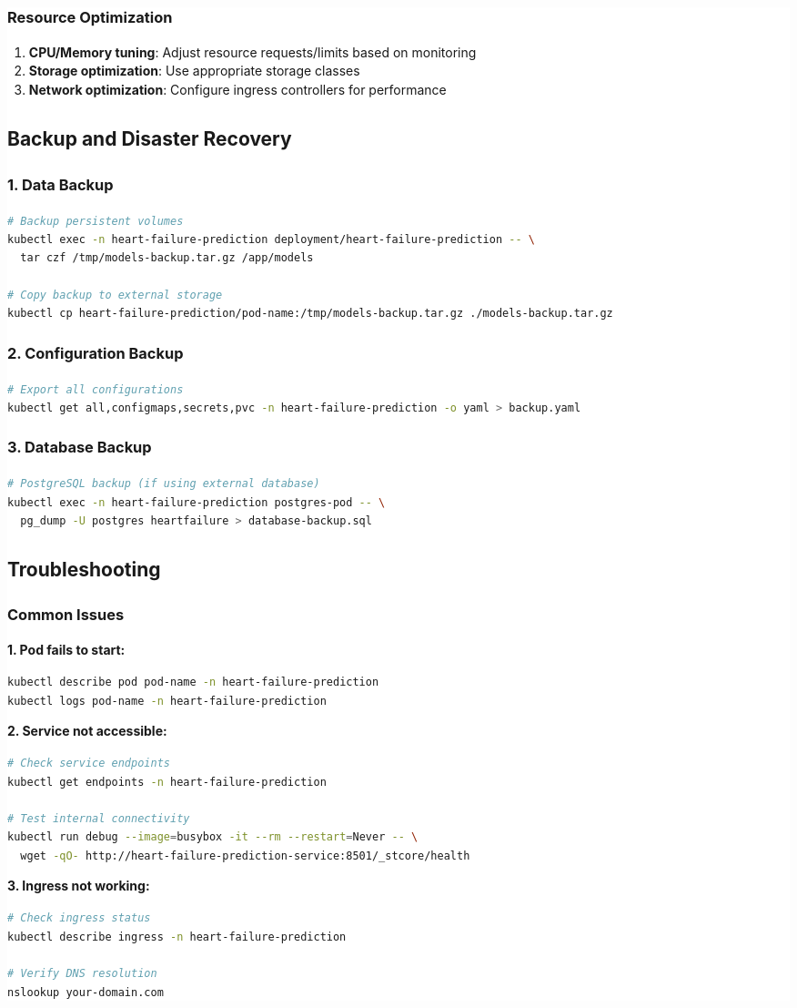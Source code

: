 ### Resource Optimization
1. **CPU/Memory tuning**: Adjust resource requests/limits based on monitoring
2. **Storage optimization**: Use appropriate storage classes
3. **Network optimization**: Configure ingress controllers for performance

## Backup and Disaster Recovery

### 1. Data Backup
```bash
# Backup persistent volumes
kubectl exec -n heart-failure-prediction deployment/heart-failure-prediction -- \
  tar czf /tmp/models-backup.tar.gz /app/models

# Copy backup to external storage
kubectl cp heart-failure-prediction/pod-name:/tmp/models-backup.tar.gz ./models-backup.tar.gz
```

### 2. Configuration Backup
```bash
# Export all configurations
kubectl get all,configmaps,secrets,pvc -n heart-failure-prediction -o yaml > backup.yaml
```

### 3. Database Backup
```bash
# PostgreSQL backup (if using external database)
kubectl exec -n heart-failure-prediction postgres-pod -- \
  pg_dump -U postgres heartfailure > database-backup.sql
```

## Troubleshooting

### Common Issues

**1. Pod fails to start:**
```bash
kubectl describe pod pod-name -n heart-failure-prediction
kubectl logs pod-name -n heart-failure-prediction
```

**2. Service not accessible:**
```bash
# Check service endpoints
kubectl get endpoints -n heart-failure-prediction

# Test internal connectivity
kubectl run debug --image=busybox -it --rm --restart=Never -- \
  wget -qO- http://heart-failure-prediction-service:8501/_stcore/health
```

**3. Ingress not working:**
```bash
# Check ingress status
kubectl describe ingress -n heart-failure-prediction

# Verify DNS resolution
nslookup your-domain.com
```
